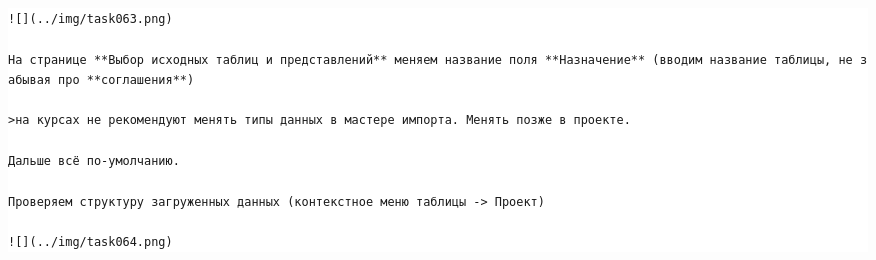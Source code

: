     ![](../img/task063.png)

    На странице **Выбор исходных таблиц и представлений** меняем название поля **Назначение** (вводим название таблицы, не забывая про **соглашения**)

    >на курсах не рекомендуют менять типы данных в мастере импорта. Менять позже в проекте.

    Дальше всё по-умолчанию.

    Проверяем структуру загруженных данных (контекстное меню таблицы -> Проект)

    ![](../img/task064.png)
